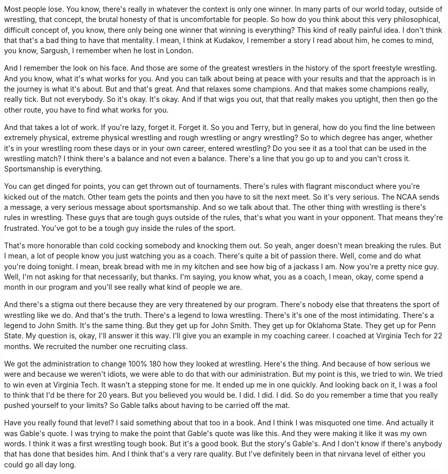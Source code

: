 Most people lose. You know, there's really in whatever the context is only one winner. In many parts of our world today, outside of wrestling, that concept, the brutal honesty of that is uncomfortable for people. So how do you think about this very philosophical, difficult concept of, you know, there only being one winner that winning is everything? This kind of really painful idea. I don't think that that's a bad thing to have that mentality. I mean, I think at Kudakov, I remember a story I read about him, he comes to mind, you know, Sargush, I remember when he lost in London.

And I remember the look on his face. And those are some of the greatest wrestlers in the history of the sport freestyle wrestling. And you know, what it's what works for you. And you can talk about being at peace with your results and that the approach is in the journey is what it's about. But and that's great. And that relaxes some champions. And that makes some champions really, really tick. But not everybody. So it's okay. It's okay. And if that wigs you out, that that really makes you uptight, then then go the other route, you have to find what works for you.

And that takes a lot of work. If you're lazy, forget it. Forget it. So you and Terry, but in general, how do you find the line between extremely physical, extreme physical wrestling and rough wrestling or angry wrestling? So to which degree has anger, whether it's in your wrestling room these days or in your own career, entered wrestling? Do you see it as a tool that can be used in the wrestling match? I think there's a balance and not even a balance. There's a line that you go up to and you can't cross it. Sportsmanship is everything.

You can get dinged for points, you can get thrown out of tournaments. There's rules with flagrant misconduct where you're kicked out of the match. Other team gets the points and then you have to sit the next meet. So it's very serious. The NCAA sends a message, a very serious message about sportsmanship. And so we talk about that. The other thing with wrestling is there's rules in wrestling. These guys that are tough guys outside of the rules, that's what you want in your opponent. That means they're frustrated. You've got to be a tough guy inside the rules of the sport.

That's more honorable than cold cocking somebody and knocking them out. So yeah, anger doesn't mean breaking the rules. But I mean, a lot of people know you just watching you as a coach. There's quite a bit of passion there. Well, come and do what you're doing tonight. I mean, break bread with me in my kitchen and see how big of a jackass I am. Now you're a pretty nice guy. Well, I'm not asking for that necessarily, but thanks. I'm saying, you know what, you as a coach, I mean, okay, come spend a month in our program and you'll see really what kind of people we are.

And there's a stigma out there because they are very threatened by our program. There's nobody else that threatens the sport of wrestling like we do. And that's the truth. There's a legend to Iowa wrestling. There's it's one of the most intimidating. There's a legend to John Smith. It's the same thing. But they get up for John Smith. They get up for Oklahoma State. They get up for Penn State. My question is, okay, I'll answer it this way. I'll give you an example in my coaching career. I coached at Virginia Tech for 22 months. We recruited the number one recruiting class.

We got the administration to change 100% 180 how they looked at wrestling. Here's the thing. And because of how serious we were and because we weren't idiots, we were able to do that with our administration. But my point is this, we tried to win. We tried to win even at Virginia Tech. It wasn't a stepping stone for me. It ended up me in one quickly. And looking back on it, I was a fool to think that I'd be there for 20 years. But you believed you would be. I did. I did. I did. So do you remember a time that you really pushed yourself to your limits? So Gable talks about having to be carried off the mat.

Have you really found that level? I said something about that too in a book. And I think I was misquoted one time. And actually it was Gable's quote. I was trying to make the point that Gable's quote was like this. And they were making it like it was my own words. I think it was a first wrestling tough book. But it's a good book. But the story's Gable's. And I don't know if there's anybody that has done that besides him. And I think that's a very rare quality. But I've definitely been in that nirvana level of either you could go all day long.
